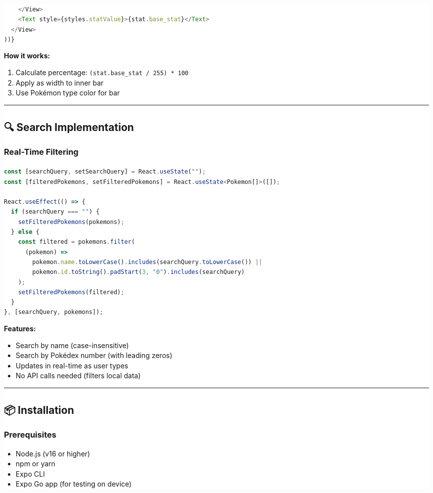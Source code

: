 ```typescript
    </View>
    <Text style={styles.statValue}>{stat.base_stat}</Text>
  </View>
))}
```

**How it works:**
1. Calculate percentage: `(stat.base_stat / 255) * 100`
2. Apply as width to inner bar
3. Use Pokémon type color for bar

---

## 🔍 Search Implementation

### Real-Time Filtering

```typescript
const [searchQuery, setSearchQuery] = React.useState("");
const [filteredPokemons, setFilteredPokemons] = React.useState<Pokemon[]>([]);

React.useEffect(() => {
  if (searchQuery === "") {
    setFilteredPokemons(pokemons);
  } else {
    const filtered = pokemons.filter(
      (pokemon) =>
        pokemon.name.toLowerCase().includes(searchQuery.toLowerCase()) ||
        pokemon.id.toString().padStart(3, "0").includes(searchQuery)
    );
    setFilteredPokemons(filtered);
  }
}, [searchQuery, pokemons]);
```

**Features:**
- Search by name (case-insensitive)
- Search by Pokédex number (with leading zeros)
- Updates in real-time as user types
- No API calls needed (filters local data)

---

## 📦 Installation

### Prerequisites

- Node.js (v16 or higher)
- npm or yarn
- Expo CLI
- Expo Go app (for testing on device)
